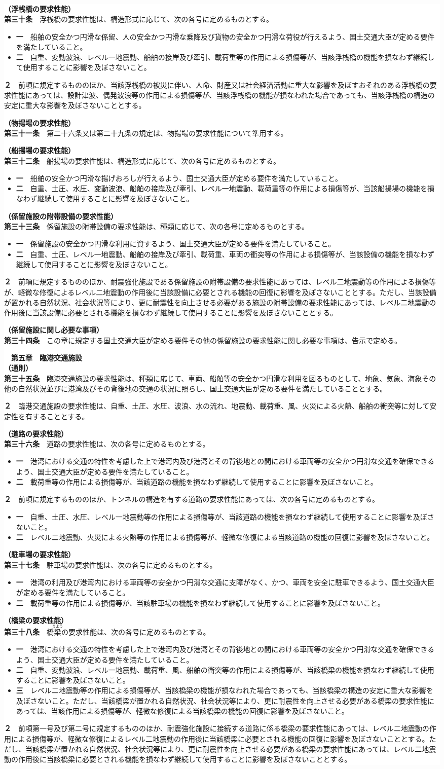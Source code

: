 **（浮桟橋の要求性能）**  
**第三十条**　浮桟橋の要求性能は、構造形式に応じて、次の各号に定めるものとする。  
* **一**　船舶の安全かつ円滑な係留、人の安全かつ円滑な乗降及び貨物の安全かつ円滑な荷役が行えるよう、国土交通大臣が定める要件を満たしていること。  
* **二**　自重、変動波浪、レベル一地震動、船舶の接岸及び牽引、載荷重等の作用による損傷等が、当該浮桟橋の機能を損なわず継続して使用することに影響を及ぼさないこと。  
  
**２**　前項に規定するもののほか、当該浮桟橋の被災に伴い、人命、財産又は社会経済活動に重大な影響を及ぼすおそれのある浮桟橋の要求性能にあっては、設計津波、偶発波浪等の作用による損傷等が、当該浮桟橋の機能が損なわれた場合であっても、当該浮桟橋の構造の安定に重大な影響を及ぼさないこととする。  
  
**（物揚場の要求性能）**  
**第三十一条**　第二十六条又は第二十九条の規定は、物揚場の要求性能について準用する。  
  
**（船揚場の要求性能）**  
**第三十二条**　船揚場の要求性能は、構造形式に応じて、次の各号に定めるものとする。  
* **一**　船舶の安全かつ円滑な揚げおろしが行えるよう、国土交通大臣が定める要件を満たしていること。  
* **二**　自重、土圧、水圧、変動波浪、船舶の接岸及び牽引、レベル一地震動、載荷重等の作用による損傷等が、当該船揚場の機能を損なわず継続して使用することに影響を及ぼさないこと。  
  
**（係留施設の附帯設備の要求性能）**  
**第三十三条**　係留施設の附帯設備の要求性能は、種類に応じて、次の各号に定めるものとする。  
* **一**　係留施設の安全かつ円滑な利用に資するよう、国土交通大臣が定める要件を満たしていること。  
* **二**　自重、土圧、レベル一地震動、船舶の接岸及び牽引、載荷重、車両の衝突等の作用による損傷等が、当該設備の機能を損なわず継続して使用することに影響を及ぼさないこと。  
  
**２**　前項に規定するもののほか、耐震強化施設である係留施設の附帯設備の要求性能にあっては、レベル二地震動等の作用による損傷等が、軽微な修復によるレベル二地震動の作用後に当該設備に必要とされる機能の回復に影響を及ぼさないこととする。ただし、当該設備が置かれる自然状況、社会状況等により、更に耐震性を向上させる必要がある施設の附帯設備の要求性能にあっては、レベル二地震動の作用後に当該設備に必要とされる機能を損なわず継続して使用することに影響を及ぼさないこととする。  
  
**（係留施設に関し必要な事項）**  
**第三十四条**　この章に規定する国土交通大臣が定める要件その他の係留施設の要求性能に関し必要な事項は、告示で定める。  
  
&emsp;**第五章　臨港交通施設**  
**（通則）**  
**第三十五条**　臨港交通施設の要求性能は、種類に応じて、車両、船舶等の安全かつ円滑な利用を図るものとして、地象、気象、海象その他の自然状況並びに港湾及びその背後地の交通の状況に照らし、国土交通大臣が定める要件を満たしていることとする。  
  
**２**　臨港交通施設の要求性能は、自重、土圧、水圧、波浪、水の流れ、地震動、載荷重、風、火災による火熱、船舶の衝突等に対して安定性を有することとする。  
  
**（道路の要求性能）**  
**第三十六条**　道路の要求性能は、次の各号に定めるものとする。  
* **一**　港湾における交通の特性を考慮した上で港湾内及び港湾とその背後地との間における車両等の安全かつ円滑な交通を確保できるよう、国土交通大臣が定める要件を満たしていること。  
* **二**　載荷重等の作用による損傷等が、当該道路の機能を損なわず継続して使用することに影響を及ぼさないこと。  
  
**２**　前項に規定するもののほか、トンネルの構造を有する道路の要求性能にあっては、次の各号に定めるものとする。  
* **一**　自重、土圧、水圧、レベル一地震動等の作用による損傷等が、当該道路の機能を損なわず継続して使用することに影響を及ぼさないこと。  
* **二**　レベル二地震動、火災による火熱等の作用による損傷等が、軽微な修復による当該道路の機能の回復に影響を及ぼさないこと。  
  
**（駐車場の要求性能）**  
**第三十七条**　駐車場の要求性能は、次の各号に定めるものとする。  
* **一**　港湾の利用及び港湾内における車両等の安全かつ円滑な交通に支障がなく、かつ、車両を安全に駐車できるよう、国土交通大臣が定める要件を満たしていること。  
* **二**　載荷重等の作用による損傷等が、当該駐車場の機能を損なわず継続して使用することに影響を及ぼさないこと。  
  
**（橋梁の要求性能）**  
**第三十八条**　橋<ruby>梁<rt>りよう</rt></ruby>の要求性能は、次の各号に定めるものとする。  
* **一**　港湾における交通の特性を考慮した上で港湾内及び港湾とその背後地との間における車両等の安全かつ円滑な交通を確保できるよう、国土交通大臣が定める要件を満たしていること。  
* **二**　自重、変動波浪、レベル一地震動、載荷重、風、船舶の衝突等の作用による損傷等が、当該橋梁の機能を損なわず継続して使用することに影響を及ぼさないこと。  
* **三**　レベル二地震動等の作用による損傷等が、当該橋梁の機能が損なわれた場合であっても、当該橋梁の構造の安定に重大な影響を及ぼさないこと。ただし、当該橋梁が置かれる自然状況、社会状況等により、更に耐震性を向上させる必要がある橋梁の要求性能にあっては、当該作用による損傷等が、軽微な修復による当該橋梁の機能の回復に影響を及ぼさないこと。  
  
**２**　前項第一号及び第二号に規定するもののほか、耐震強化施設に接続する道路に係る橋梁の要求性能にあっては、レベル二地震動の作用による損傷等が、軽微な修復によるレベル二地震動の作用後に当該橋梁に必要とされる機能の回復に影響を及ぼさないこととする。ただし、当該橋梁が置かれる自然状況、社会状況等により、更に耐震性を向上させる必要がある橋梁の要求性能にあっては、レベル二地震動の作用後に当該橋梁に必要とされる機能を損なわず継続して使用することに影響を及ぼさないこととする。  
  